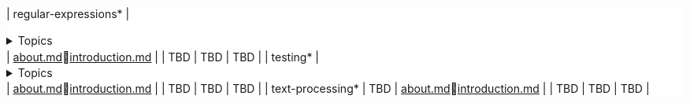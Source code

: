 |   regular-expressions*               	|  <details><summary>Topics</summary></details>                                                                                                                                                                                                                                                                                                                                                                        	|   [about.md](https://github.com/exercism/python/blob/main/concepts/regular-expressions/about.md)🔅[introduction.md](https://github.com/exercism/python/blob/main/concepts/regular-expressions/introduction.md)                             	|                                                                                                                                     	| TBD                                                                                                                                                                                                                                                                                                                                                                                                                                                                                                                             	| TBD                                                                                                                 	| TBD                      	|
|   testing*                           	|  <details><summary>Topics</summary></details>                                                                                                                                                                                                                                                                                                                                                                                                                                 	|   [about.md](https://github.com/exercism/python/blob/main/concepts/testing/about.md)🔅[introduction.md](https://github.com/exercism/python/blob/main/concepts/testing/introduction.md)                                                     	|                                                                                                                                     	| TBD                                                                                                                                                                                                                                                                                                                                                                                                                                                                                                                             	| TBD                                                                                                                 	| TBD                      	|
|   text-processing*                   	| TBD                                                                                                                                                                                                                                                                                                                                                                                                                                                                                                                                               	|   [about.md](https://github.com/exercism/python/blob/main/concepts/text-processing/about.md)🔅[introduction.md](https://github.com/exercism/python/blob/main/concepts/text-processing/introduction.md)                                     	|                                                                                                                                     	| TBD                                                                                                                                                                                                                                                                                                                                                                                                                                                                                                                             	| TBD                                                                                                                 	| TBD                      	|

[anonymous-functions-general]: ../../../reference/concepts/anonymous_functions.md
[argument-unpacking]: ./concepts/argument_unpacking.md
[arguments-and-parameters]: ./concepts/arguments_and_parameters.md
[arithmetic-general]: ../../../reference/concepts/arithmetic.md
[arithmetic-operators]: https://docs.python.org/3/library/stdtypes.html#numeric-types-int-float-complex
[assignment]: ./concepts/assignment.md
[binary-numbers]: ./concepts/binary_numbers.md
[bitflags]: ./concepts/bitflags.md
[bitwise-manipulation-general]: ../../../reference/concepts/bitwise_manipulation.md
[bitwise-operators]: ./concepts/bitwise_operators.md
[boolean-logic-general]: ../../../reference/concepts/boolean_logic.md
[boolean-operators]: ./concepts/boolean_operators.md
[boolean-values]: ./concepts/boolean_values.md
[booleans-are-integers]: ./concepts/booleans_are_integers.md
[bracket-notation]: ./concepts/bracket_notation.md
[builtin-functions-__import__]: ./concepts/builtin_functions/__import__.md
[builtin-functions-abs]: ./concepts/builtin_functions/abs.md
[builtin-functions-all]: ./concepts/builtin_functions/all.md
[builtin-functions-any]: ./concepts/builtin_functions/any.md
[builtin-functions-ascii]: ./concepts/builtin_functions/ascii.md
[builtin-functions-bin]: ./concepts/builtin_functions/bin.md
[builtin-functions-breakpoint]: ./concepts/builtin_functions/breakpoint.md
[builtin-functions-callable]: ./concepts/builtin_functions/callable.md
[builtin-functions-chr]: ./concepts/builtin_functions/chr.md
[builtin-functions-classmethod]: ./concepts/builtin_functions/classmethod.md
[builtin-functions-compile]: ./concepts/builtin_functions/compile.md
[builtin-functions-delattr]: ./concepts/builtin_functions/delattr.md
[builtin-functions-dir]: ./concepts/builtin_functions/dir.md
[builtin-functions-divmod]: ./concepts/builtin_functions/divmod.md
[builtin-functions-enumerate]: ./concepts/builtin_functions/enumerate.md
[builtin-functions-eval]: ./concepts/builtin_functions/eval.md
[builtin-functions-exec]: ./concepts/builtin_functions/exec.md
[builtin-functions-filter]: ./concepts/builtin_functions/filter.md
[builtin-functions-format]: ./concepts/builtin_functions/format.md
[builtin-functions-getattr]: ./concepts/builtin_functions/getattr.md
[builtin-functions-globals]: ./concepts/builtin_functions/globals.md
[builtin-functions-hasattr]: ./concepts/builtin_functions/hasattr.md
[builtin-functions-hash]: ./concepts/builtin_functions/hash.md
[builtin-functions-help]: ./concepts/builtin_functions/help.md
[builtin-functions-hex]: ./concepts/builtin_functions/hex.md
[builtin-functions-id]: ./concepts/builtin_functions/id.md
[builtin-functions-input]: ./concepts/builtin_functions/input.md
[builtin-functions-isinstance]: ./concepts/builtin_functions/isinstance.md
[builtin-functions-issubclass]: ./concepts/builtin_functions/issubclass.md
[builtin-functions-iter]: ./concepts/builtin_functions/iter.md
[builtin-functions-len]: ./concepts/builtin_functions/len.md
[builtin-functions-locals]: ./concepts/builtin_functions/locals.md
[builtin-functions-map]: ./concepts/builtin_functions/map.md
[builtin-functions-max]: ./concepts/builtin_functions/max.md
[builtin-functions-min]: ./concepts/builtin_functions/min.md
[builtin-functions-next]: ./concepts/builtin_functions/next.md
[builtin-functions-oct]: ./concepts/builtin_functions/oct.md
[builtin-functions-open]: ./concepts/builtin_functions/open.md
[builtin-functions-ord]: ./concepts/builtin_functions/ord.md
[builtin-functions-pow]: ./concepts/builtin_functions/pow.md
[builtin-functions-print]: ./concepts/builtin_functions/print.md
[builtin-functions-repr]: ./concepts/builtin_functions/repr.md
[builtin-functions-reversed]: ./concepts/builtin_functions/reversed.md
[builtin-functions-round]: ./concepts/builtin_functions/round.md
[builtin-functions-setattr]: ./concepts/builtin_functions/setattr.md
[builtin-functions-sorted]: ./concepts/builtin_functions/sorted.md
[builtin-functions-staticmethod]: ./concepts/builtin_functions/staticmethod.md
[builtin-functions-sum]: ./concepts/builtin_functions/sum.md
[builtin-functions-super]: ./concepts/builtin_functions/super.md
[builtin-functions-vars]: ./concepts/builtin_functions/vars.md
[builtin-functions-zip]: ./concepts/builtin_functions/zip.md
[builtin-functions]: ./concepts/builtin_functions/README.md
[builtin-types-bool]: ./concepts/builtin_types/bool.md
[builtin-types-bytearray]: ./concepts/builtin_types/bytearray.md
[builtin-types-bytes]: ./concepts/builtin_types/bytes.md
[builtin-types-complex]: ./concepts/builtin_types/complex.md
[builtin-types-dict]: ./concepts/builtin_types/dict.md
[builtin-types-float]: ./concepts/builtin_types/float.md
[builtin-types-frozenset]: ./concepts/builtin_types/frozenset.md
[builtin-types-int]: ./concepts/builtin_types/int.md
[builtin-types-list]: ./concepts/builtin_types/list.md
[builtin-types-memoryview]: ./concepts/builtin_types/memoryview.md
[builtin-types-object]: ./concepts/builtin_types/object.md
[builtin-types-property]: ./concepts/builtin_types/property.md
[builtin-types-range]: ./concepts/builtin_types/range.md
[builtin-types-sequence]: https://docs.python.org/3/library/stdtypes.html#sequence-types-list-tuple-range
[builtin-types-set]: ./concepts/builtin_types/set.md
[builtin-types-slice]: ./concepts/builtin_types/slice.md
[builtin-types-str]: ./concepts/builtin_types/str.md
[builtin-types-tuple]: ./concepts/builtin_types/tuple.md
[builtin-types-type]: ./concepts/builtin_types/type.md
[builtin-types]: ./concepts/builtin_types/README.md
[call-semantics]: ./concepts/call_semantics.md
[class-composition]: ./concepts/class_composition.md
[class-inheritance]: ./concepts/class_inheritance.md
[class-members]: ./concepts/class_members.md
[class-methods]: ./concepts/class_methods.md
[classes-general]: ../../../reference/concepts/classes.md
[comments-general]: ../../../reference/concepts/comments.md
[common-sequence-operations]: https://docs.python.org/3/library/stdtypes.html#common-sequence-operations
[comparison-operators]: ./concepts/comparison_operators.md
[comparisons-general]: ../../../reference/concepts/comparisons.md
[composition-general]: ../../../reference/concepts/composition.md
[comprehension-syntax]: ./concepts/comprehension_syntax.md
[conditional-structures]: ./concepts/conditional_structures.md
[conditionals-general]: ../../../reference/concepts/conditionals.md
[constants]: ./concepts/constants.md
[constructor]: ./concepts/constructor.md
[custom-classes]: ./concepts/custom_classes.md
[data-structures]: ./concepts/data_structures.md
[decorators-as-higher-order-functions]: ./concepts/decorators_as_higher_order_functions.md
[decorators]: ./concepts/decorators.md
[default-arguments]: ./concepts/default_arguments.md
[dict-comprehension]: ./concepts/dict_comprehension.md
[docstrings]: ./concepts/docstrings.md
[duck-typing]: ./concepts/duck_typing.md
[dunder-methods]: ./concepts/dunder_methods.md
[dynamic-typing]: ./concepts/dynamic_typing.md
[encapsulation-general]: ../../../reference/concepts/encapsulation.md
[enumerated-values]: ./concepts/enumerated_values.md
[enumeration]: ../../../reference/concepts/enumeration.md
[equality-operator]: ./concepts/equality_operator.md
[equivalence]: ./concepts/equivalence.md
[everything-is-an-object]: ./concepts/everything_is_an_object.md
[exception-catching]: ./concepts/exception_catching.md
[exception-chaining]: https://docs.python.org/3/tutorial/errors.html#exception-chaining
[exception-handling]: ./concepts/exception_handling.md
[exception-hierarchy]: ./concepts/exception_hierarchy.md
[exception-message]: ./concepts/exception_message.md
[exceptions-general]: ./concepts/exceptions.md
[exiting-loops]: ./concepts/exiting_loops.md
[expressions]: ./concepts/expressions.md
[for-loops]: ./concepts/for_loops.md
[function-definition]: ./concepts/function_definition.md
[function-signature]: ./concepts/function_signature.md
[functions-general]: ../../../reference/concepts/functions.md
[generator-comprehension]: ./concepts/generator_comprehension.md
[generators]: ./concepts/generators.md
[gradual-typing]: https://en.wikipedia.org/wiki/Gradual_typing
[higher-order-functions]: ../../../reference/concepts/higher_order_functions.md
[identity-testing]: ./concepts/identity_testing.md
[immutability]: ../../../reference/concepts/immutability.md
[implicit-self]: ./concepts/implicit_self.md
[importing]: ./concepts/importing.md
[indexing]: ./concepts/indexing.md
[inequality]: ./concepts/inequality.md
[inheritance-general]: ../../../reference/concepts/inheritance.md
[initialization]: ./concepts/initialization.md
[instance-attributes]: ./concepts/instance_attributes.md
[instance-methods]: ./concepts/instance_methods.md
[instance-properties]: ./concepts/instance_properties.md
[instantiation]: ./concepts/instantiation.md
[integer-comparison]: ./concepts/integer_comparison.md
[interfaces-general]: ../../../reference/concepts/interfaces.md
[iterables]: ./concepts/iterables.md
[iteration]: ./concepts/iteration.md
[iterators]: ./concepts/iterators.md
[keyword-and]: ./concepts/keywords/and.md
[keyword-as]: ./concepts/keywords/as.md
[keyword-assert]: ./concepts/keywords/assert.md
[keyword-async]: ./concepts/keywords/async.md
[keyword-await]: ./concepts/keywords/await.md
[keyword-break]: ./concepts/keywords/break.md
[keyword-class]: ./concepts/keywords/class.md
[keyword-continue]: ./concepts/keywords/continue.md
[keyword-def]: ./concepts/keywords/def.md
[keyword-del]: ./concepts/keywords/del.md
[keyword-elif]: ./concepts/keywords/elif.md
[keyword-else]: ./concepts/keywords/else.md
[keyword-else-in-loops]: https://docs.python.org/3/tutorial/controlflow.html#break-and-continue-statements-and-else-clauses-on-loops
[keyword-except]: ./concepts/keywords/except.md
[keyword-false]: ./concepts/keywords/false.md
[keyword-finally]: ./concepts/keywords/finally.md
[keyword-for]: ./concepts/keywords/for.md
[keyword-from]: ./concepts/keywords/from.md
[keyword-global]: ./concepts/keywords/global.md
[keyword-if]: ./concepts/keywords/if.md
[keyword-import]: ./concepts/keywords/import.md
[keyword-in]: ./concepts/keywords/in.md
[keyword-is]: ./concepts/keywords/is.md
[keyword-lambda]: ./concepts/keywords/lambda.md
[keyword-none]: ./concepts/keywords/none.md
[keyword-nonlocal]: ./concepts/keywords/nonlocal.md
[keyword-not]: ./concepts/keywords/not.md
[keyword-only-parameters]: ./concepts/keyword_only_parameters.md
[keyword-or]: ./concepts/keywords/or.md
[keyword-parameters]: ./concepts/keyword_parameters.md
[keyword-pass]: ./concepts/keywords/pass.md
[keyword-raise]: ./concepts/keywords/raise.md
[keyword-return]: ./concepts/keywords/return.md
[keyword-true]: ./concepts/keywords/true.md
[keyword-try]: ./concepts/keywords/try.md
[keyword-while]: ./concepts/keywords/while.md
[keyword-with]: ./concepts/keywords/with.md
[keyword-yield]: ./concepts/keywords/yield.md
[keywords]: ./concepts/keywords/README.md
[library-decimal]: https://docs.python.org/3/library/decimal.html#module-decimal
[library-fractions]: https://docs.python.org/3/library/fractions.html
[library-math]: https://docs.python.org/3/library/math.html
[library-cmath]: https://docs.python.org/3/library/cmath.html#module-cmath
[list-comprehension]: ./concepts/list_comprehension.md
[list-methods]: ./concepts/list_methods.md
[lookup-efficiency]: ./concepts/lookup_efficiency.md
[loops-general]: ../../../reference/concepts/loops.md
[membership-testing]: ./concepts/membership_testing.md
[method-overloading]: ./concepts/method_overloading.md
[metaclasses]: https://docs.python.org/3/library/abc.html#abc.ABCMeta
[methods-general]: ../../../reference/concepts/methods.md
[modular-division]: ./concepts/modular_division.md
[multiple-assignment]: ./concepts/multiple_assignment.md
[multiple-inheritance]: https://docs.python.org/3/tutorial/classes.html#multiple-inheritance
[mutability]: ./concepts/mutability.md
[mutation-general]: ../../../reference/concepts/mutation.md
[namespaces]: ./concepts/namespaces.md
[nested-functions]: ../../../reference/concepts/nested_functions.md
[non-public-methods]: ./concepts/non_public_methods.md
[objects-general]: ../../../reference/concepts/objects.md
[operator-overloading]: ./concepts/operator_overloading.md
[operator-precedence]: https://docs.python.org/3/reference/expressions.html#operator-summary
[operators]: ./concepts/operators.md
[order-of-evaluation]: ./concepts/order_of_evaluation.md
[partial-application]: ../../../reference/concepts/partial_application.md
[pep-8-style-guide]: ./concepts/pep_8_style_guide.md
[polymorphism-general]: ../../../reference/concepts/polymorphism.md
[positional-only-parameters]: ./concepts/positional_only_parameters.md
[positional-parameters]: ./concepts/positional_parameters.md
[powers-of-two]: ./concepts/powers_of_two.md
[property-decorator]: ./concepts/property_decorator.md
[python-enhancement-proposals]: ./concepts/python_enhancement_proposals.md
[python-exercises]: https://github.com/exercism/v3/tree/master/languages/python/exercises
[pythonic]: ./concepts/pythonic.md
[raise]: ./concepts/raise.md
[recursion]: ../../../reference/concepts/recursion.md
[recursive-data-structures]: ./concepts/recursive_data_structures.md
[regular-expressions]: ./concepts/regular_expressions.md
[relative-imports]: https://docs.python.org/3/reference/import.html#package-relative-imports
[repl]: ../../../reference/concepts/repl.md
[return-value]: ./concepts/return_value.md
[rich-comparison-methods]: ./concepts/rich_comparison_methods.md
[scope]: ../../../reference/concepts/scope.md
[set-comprehension]: ./concepts/set_comprehension.md
[short-circuiting]: ./concepts/short_circuiting.md
[slicing]: ./concepts/slicing.md
[standard-library]: ./concepts/standard_library.md
[star-args]: ./concepts/star_args.md
[star-star-kwargs]: ./concepts/star_star_kwargs.md
[state]: ../../../reference/concepts/state.md
[static-methods]: ./concepts/static_methods.md
[string-formatting]: ./concepts/string_formatting.md
[string-methods]: ./concepts/string_methods.md
[string-splitting]: ./concepts/string_splitting.md
[string-translation]: ./concepts/string_translation.md
[tuple-unpacking]: ./concepts/tuple_unpacking.md
[type-conversion]: ./concepts/type_conversion.md
[type-hinting]: ./concepts/type_hinting.md
[typing-module]: https://docs.python.org/3/library/typing.html
[variables]: ../../../reference/concepts/variables.md
[while-loops]: ./concepts/while_loops.md
[zen-of-python]: ./concepts/zen_of_python.md